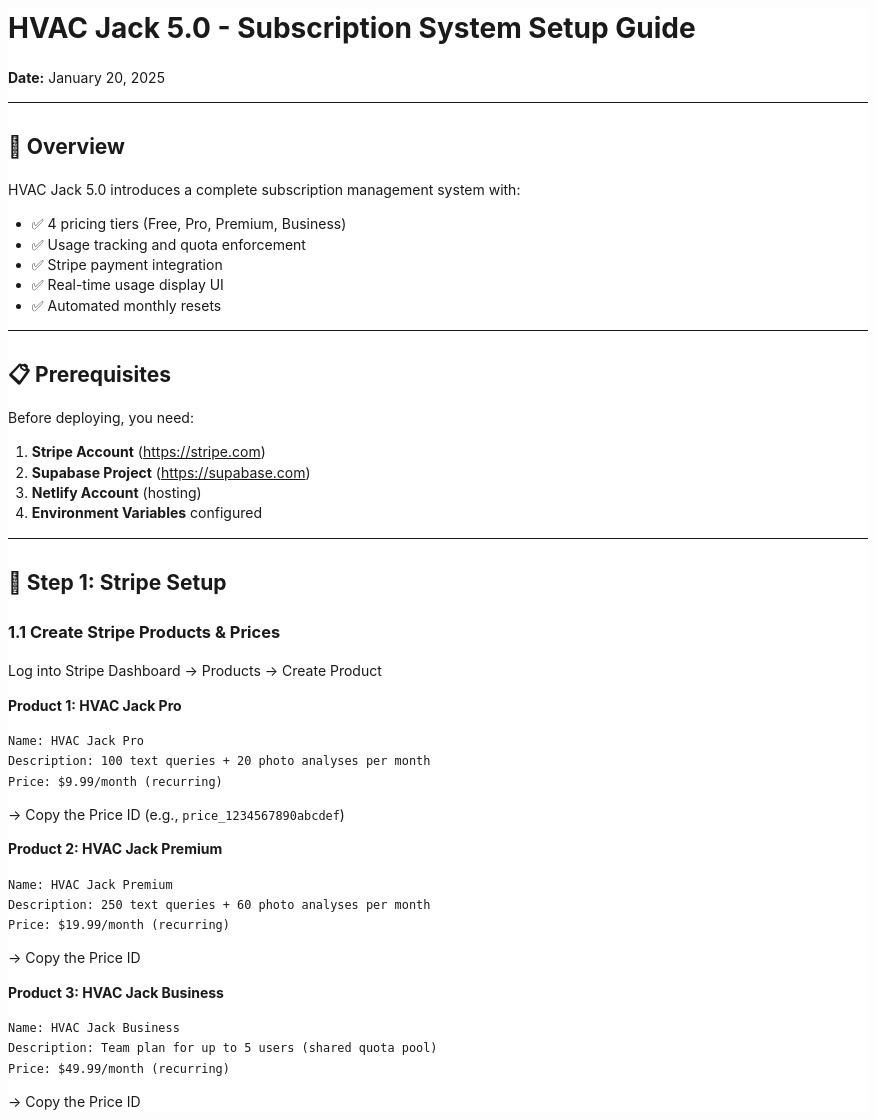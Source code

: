 # HVAC Jack 5.0 - Subscription System Setup Guide
**Date:** January 20, 2025

---

## 🎯 Overview

HVAC Jack 5.0 introduces a complete subscription management system with:
- ✅ 4 pricing tiers (Free, Pro, Premium, Business)
- ✅ Usage tracking and quota enforcement
- ✅ Stripe payment integration
- ✅ Real-time usage display UI
- ✅ Automated monthly resets

---

## 📋 Prerequisites

Before deploying, you need:

1. **Stripe Account** (https://stripe.com)
2. **Supabase Project** (https://supabase.com)
3. **Netlify Account** (hosting)
4. **Environment Variables** configured

---

## 🔧 Step 1: Stripe Setup

### 1.1 Create Stripe Products & Prices

Log into Stripe Dashboard → Products → Create Product

**Product 1: HVAC Jack Pro**
```
Name: HVAC Jack Pro
Description: 100 text queries + 20 photo analyses per month
Price: $9.99/month (recurring)
```
→ Copy the Price ID (e.g., `price_1234567890abcdef`)

**Product 2: HVAC Jack Premium**
```
Name: HVAC Jack Premium
Description: 250 text queries + 60 photo analyses per month
Price: $19.99/month (recurring)
```
→ Copy the Price ID

**Product 3: HVAC Jack Business**
```
Name: HVAC Jack Business
Description: Team plan for up to 5 users (shared quota pool)
Price: $49.99/month (recurring)
```
→ Copy the Price ID
